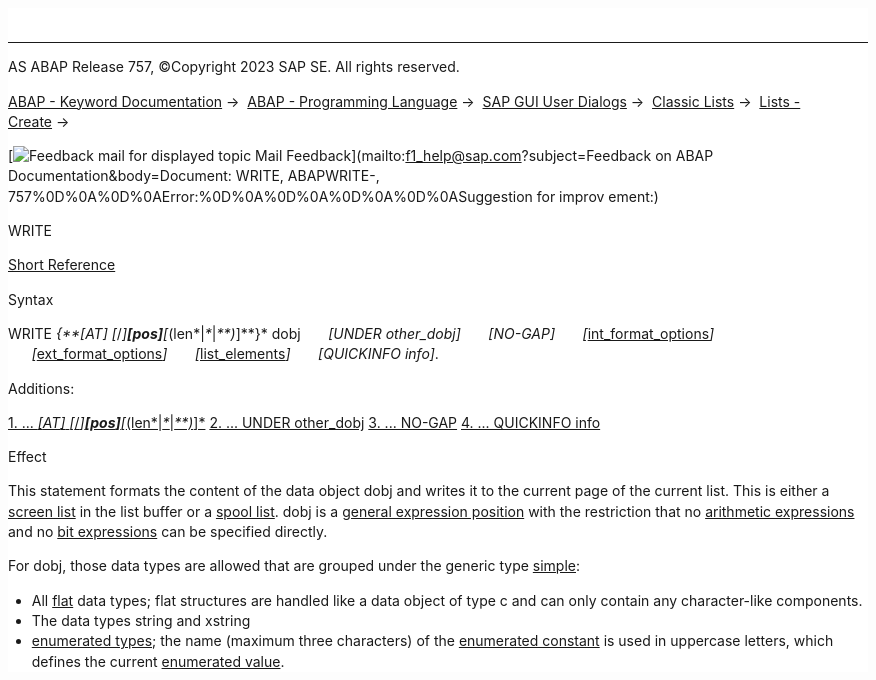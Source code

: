  

* * *

AS ABAP Release 757, ©Copyright 2023 SAP SE. All rights reserved.

[ABAP - Keyword Documentation](javascript:call_link\('abenabap.htm'\)) →  [ABAP - Programming Language](javascript:call_link\('abenabap_reference.htm'\)) →  [SAP GUI User Dialogs](javascript:call_link\('abenabap_screens.htm'\)) →  [Classic Lists](javascript:call_link\('abenabap_dynpro_list.htm'\)) →  [Lists - Create](javascript:call_link\('abenabap_lists.htm'\)) → 

 [![](Mail.gif?object=Mail.gif&sap-language=EN "Feedback mail for displayed topic") Mail Feedback](mailto:f1_help@sap.com?subject=Feedback on ABAP Documentation&body=Document: WRITE, ABAPWRITE-, 757%0D%0A%0D%0AError:%0D%0A%0D%0A%0D%0A%0D%0ASuggestion for improv
ement:)

WRITE

[Short Reference](javascript:call_link\('abapwrite_shortref.htm'\))

Syntax

WRITE *{**\[*AT*\]* *\[*/*\]**\[*pos*\]**\[*(len*|*\**|*\*\*)*\]**}* dobj
      *\[*UNDER other\_dobj*\]*
      *\[*NO-GAP*\]*
      *\[*[int\_format\_options](javascript:call_link\('abapwrite_int_options.htm'\))*\]*
      *\[*[ext\_format\_options](javascript:call_link\('abapwrite_ext_options.htm'\))*\]*
      *\[*[list\_elements](javascript:call_link\('abapwrite_list_elements.htm'\))*\]*
      *\[*QUICKINFO info*\]*.

Additions:

[1\. ... *\[*AT*\]* *\[*/*\]**\[*pos*\]**\[*(len*|*\**|*\*\*)*\]*](#!ABAP_ADDITION_1@1@)
[2\. ... UNDER other\_dobj](#!ABAP_ADDITION_2@2@)
[3\. ... NO-GAP](#!ABAP_ADDITION_3@3@)
[4\. ... QUICKINFO info](#!ABAP_ADDITION_4@4@)

Effect

This statement formats the content of the data object dobj and writes it to the current page of the current list. This is either a [screen list](javascript:call_link\('abenscreen_list_glosry.htm'\) "Glossary Entry") in the list buffer or a [spool list](javascript:call_link\('abenspool_list_glosry.htm'\) "Glossary Entry"). dobj is a [general expression position](javascript:call_link\('abengeneral_expr_position_glosry.htm'\) "Glossary Entry") with the restriction that no [arithmetic expressions](javascript:call_link\('abenarithmetic_expression_glosry.htm'\) "Glossary Entry") and no [bit expressions](javascript:call_link\('abenbit_expression_glosry.htm'\) "Glossary Entry") can be specified directly.

For dobj, those data types are allowed that are grouped under the generic type [simple](javascript:call_link\('abenbuilt_in_types_generic.htm'\)):

-   All [flat](javascript:call_link\('abenflat_glosry.htm'\) "Glossary Entry") data types; flat structures are handled like a data object of type c and can only contain any character-like components.
-   The data types string and xstring
-   [enumerated types](javascript:call_link\('abenenumerated_type_glosry.htm'\) "Glossary Entry"); the name (maximum three characters) of the [enumerated constant](javascript:call_link\('abenenumerated_constant_glosry.htm'\) "Glossary Entry") is used in uppercase letters, which defines the current [enumerated value](javascript:call_link\('abenenumerated_value_glosry.htm'\) "Glossary Entry").
